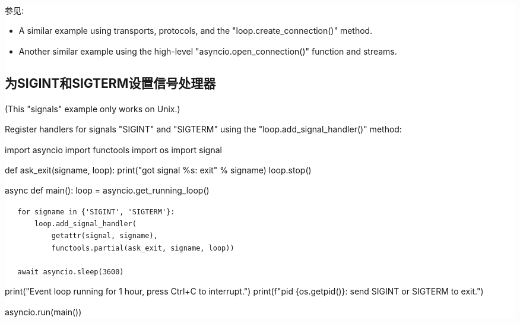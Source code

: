 参见:

  * A similar example using transports, protocols, and the
    "loop.create_connection()" method.

  * Another similar example using the high-level
    "asyncio.open_connection()" function and streams.


为SIGINT和SIGTERM设置信号处理器
-------------------------------

(This "signals" example only works on Unix.)

Register handlers for signals "SIGINT" and "SIGTERM" using the
"loop.add_signal_handler()" method:

   import asyncio
   import functools
   import os
   import signal

   def ask_exit(signame, loop):
       print("got signal %s: exit" % signame)
       loop.stop()

   async def main():
       loop = asyncio.get_running_loop()

       for signame in {'SIGINT', 'SIGTERM'}:
           loop.add_signal_handler(
               getattr(signal, signame),
               functools.partial(ask_exit, signame, loop))

       await asyncio.sleep(3600)

   print("Event loop running for 1 hour, press Ctrl+C to interrupt.")
   print(f"pid {os.getpid()}: send SIGINT or SIGTERM to exit.")

   asyncio.run(main())

